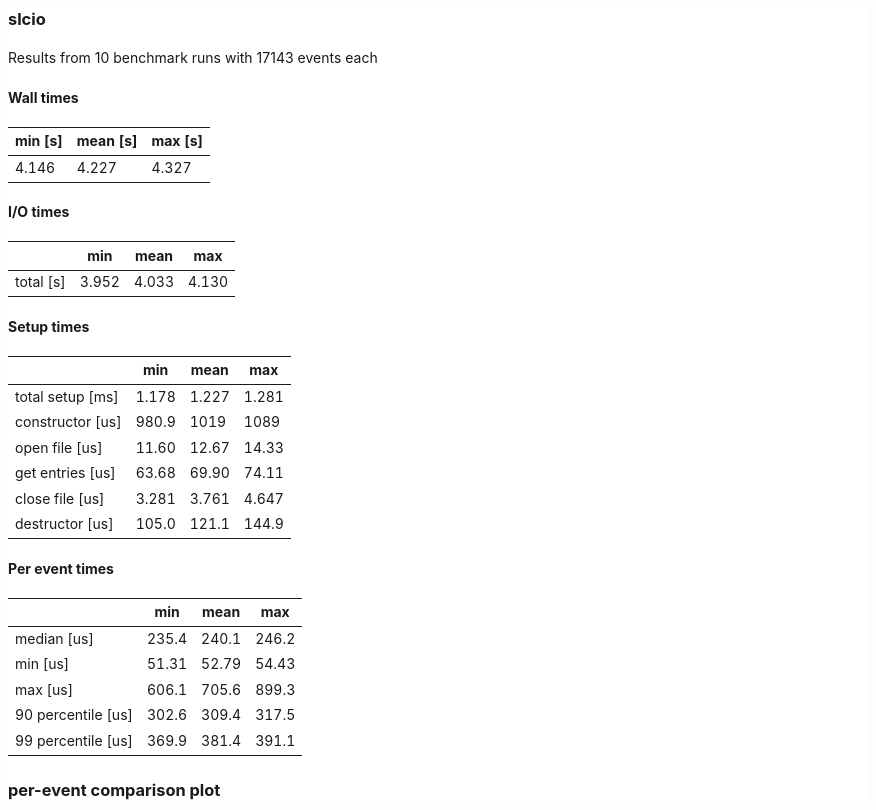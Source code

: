 ### slcio
Results from 10 benchmark runs with 17143 events each

#### Wall times
| min [s]  | mean [s] |  max [s] |
|----------|----------|----------|
|    4.146 |    4.227 |    4.327 |

#### I/O times
|                          |   min    |   mean   |   max    |
|--------------------------|----------|----------|----------|
| total [s]                |    3.952 |    4.033 |    4.130 |
#### Setup times
|                          |   min    |   mean   |   max    |
|--------------------------|----------|----------|----------|
| total setup [ms]         |    1.178 |    1.227 |    1.281 |
| constructor [us]         |    980.9 |     1019 |     1089 |
| open file [us]           |    11.60 |    12.67 |    14.33 |
| get entries [us]         |    63.68 |    69.90 |    74.11 |
| close file [us]          |    3.281 |    3.761 |    4.647 |
| destructor [us]          |    105.0 |    121.1 |    144.9 |
#### Per event times
|                          |   min    |   mean   |   max    |
|--------------------------|----------|----------|----------|
| median [us]              |    235.4 |    240.1 |    246.2 |
| min [us]                 |    51.31 |    52.79 |    54.43 |
| max [us]                 |    606.1 |    705.6 |    899.3 |
| 90 percentile [us]       |    302.6 |    309.4 |    317.5 |
| 99 percentile [us]       |    369.9 |    381.4 |    391.1 |

### per-event comparison plot
